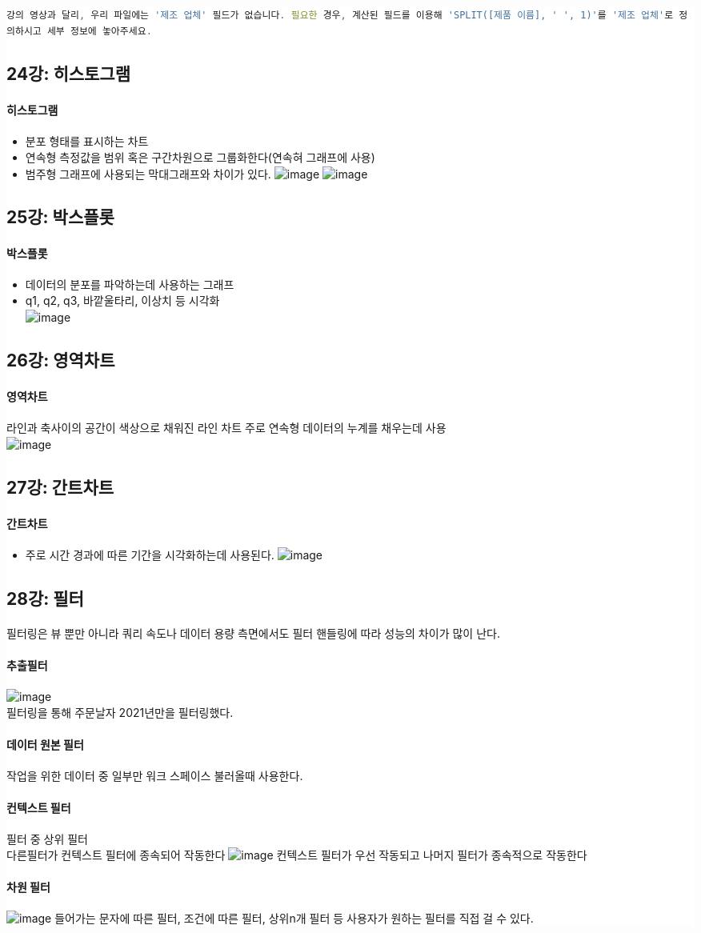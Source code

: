 ```js
강의 영상과 달리, 우리 파일에는 '제조 업체' 필드가 없습니다. 필요한 경우, 계산된 필드를 이용해 'SPLIT([제품 이름], ' ', 1)'를 '제조 업체'로 정의하시고 세부 정보에 놓아주세요.
```

## 24강: 히스토그램

#### 히스토그램
- 분포 형태를 표시하는 차트  
- 연속형 측정값을 범위 혹은 구간차원으로 그룹화한다(연속혀 그래프에 사용)
- 범주형 그래프에 사용되는 막대그래프와 차이가 있다.
![image](https://github.com/user-attachments/assets/b01623ea-80f9-4dc5-9493-d915b4bc634e)
![image](https://github.com/user-attachments/assets/24fe10d3-dee9-43c2-9a66-ae49c332d1a8)
## 25강: 박스플롯

#### 박스플롯  
- 데이터의 분포를 파악하는데 사용하는 그래프  
- q1, q2, q3, 바깥울타리, 이상치 등 시각화  
![image](https://github.com/user-attachments/assets/6dba8289-b7c4-4c4c-921d-068425e9dce0)
## 26강: 영역차트

#### 영역차트
라인과 축사이의 공간이 색상으로 채워진 라인 차트
주로 연속형 데이터의 누계를 채우는데 사용  
![image](https://github.com/user-attachments/assets/cf3a27bb-7982-42b0-87a9-96dea2ed47ce)
## 27강: 간트차트

#### 간트차트
- 주로 시간 경과에 따른 기간을 시각화하는데 사용된다.
![image](https://github.com/user-attachments/assets/e956d18e-5182-465d-805e-b017a65b65bb)  
## 28강: 필터

필터링은 뷰 뿐만 아니라 쿼리 속도나 데이터 용량 측면에서도 필터 핸들링에 따라 성능의 차이가 많이 난다.  
#### 추출필터
![image](https://github.com/user-attachments/assets/a9edec92-cb06-4bc0-8f9f-a3da5b24eb9c)  
필터링을 통해 주문날자 2021년만을 필터링했다.
#### 데이터 원본 필터
작업을 위한 데이터 중 일부만 워크 스페이스 불러올때 사용한다.
#### 컨텍스트 필터
필터 중 상위 필터  
다른필터가 컨텍스트 필터에 종속되어 작동한다
![image](https://github.com/user-attachments/assets/2cfa9bd4-e277-43dd-968e-641137dd6054)
컨텍스트 필터가 우선 작동되고 나머지 필터가 종속적으로 작동한다  
#### 차원 필터
![image](https://github.com/user-attachments/assets/abda30f4-14be-4141-b5e4-156f32e6246b)
들어가는 문자에 따른 필터, 조건에 따른 필터, 상위n개 필터 등 사용자가 원하는 필터를 직접 걸 수 있다.
